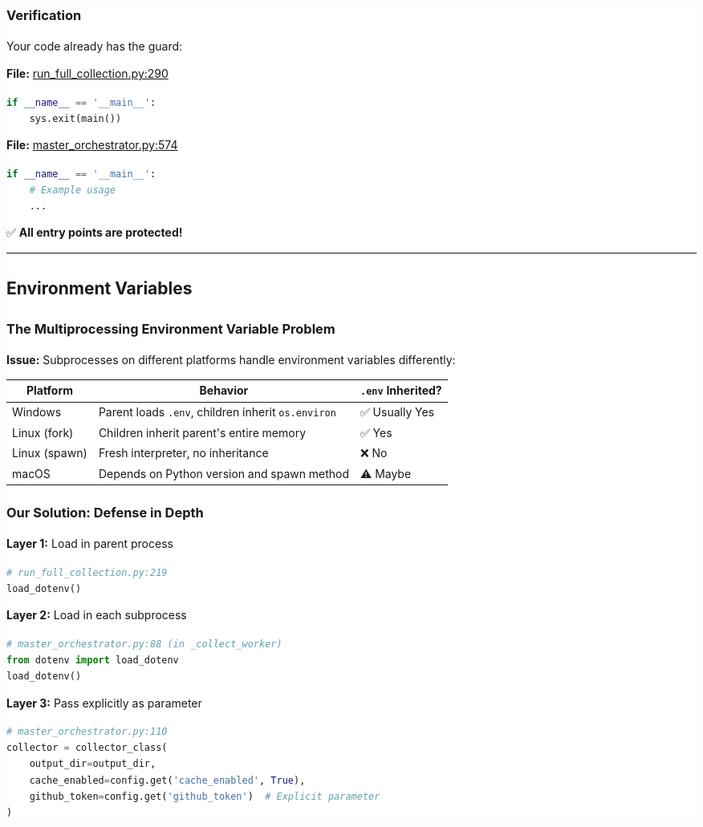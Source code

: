 ### Verification

Your code already has the guard:

**File:** [run_full_collection.py:290](../training/scripts/collection/run_full_collection.py#L290)
```python
if __name__ == '__main__':
    sys.exit(main())
```

**File:** [master_orchestrator.py:574](../training/scripts/collection/master_orchestrator.py#L574)
```python
if __name__ == '__main__':
    # Example usage
    ...
```

✅ **All entry points are protected!**

---

## Environment Variables

### The Multiprocessing Environment Variable Problem

**Issue:** Subprocesses on different platforms handle environment variables differently:

| Platform | Behavior | `.env` Inherited? |
|----------|----------|-------------------|
| Windows | Parent loads `.env`, children inherit `os.environ` | ✅ Usually Yes |
| Linux (fork) | Children inherit parent's entire memory | ✅ Yes |
| Linux (spawn) | Fresh interpreter, no inheritance | ❌ No |
| macOS | Depends on Python version and spawn method | ⚠️ Maybe |

### Our Solution: Defense in Depth

**Layer 1:** Load in parent process
```python
# run_full_collection.py:219
load_dotenv()
```

**Layer 2:** Load in each subprocess
```python
# master_orchestrator.py:88 (in _collect_worker)
from dotenv import load_dotenv
load_dotenv()
```

**Layer 3:** Pass explicitly as parameter
```python
# master_orchestrator.py:110
collector = collector_class(
    output_dir=output_dir,
    cache_enabled=config.get('cache_enabled', True),
    github_token=config.get('github_token')  # Explicit parameter
)
```
